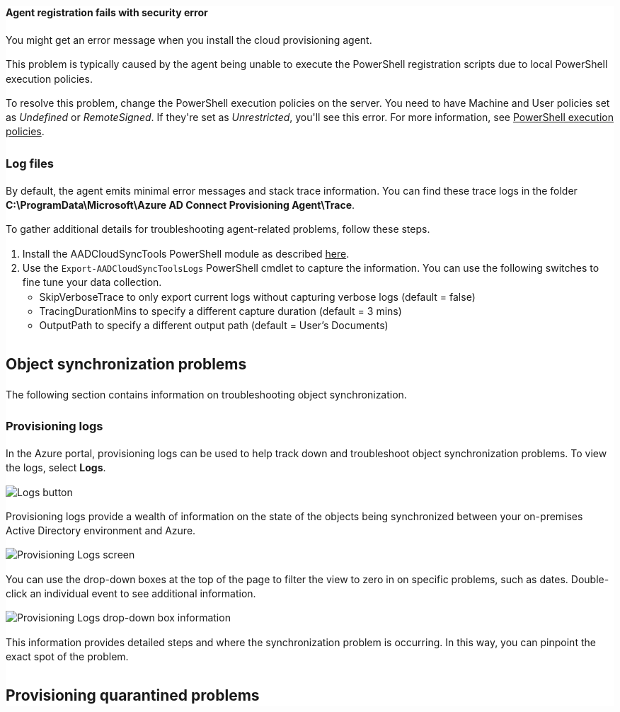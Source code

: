 #### Agent registration fails with security error

You might get an error message when you install the cloud provisioning agent.

This problem is typically caused by the agent being unable to execute the PowerShell registration scripts due to local PowerShell execution policies.

To resolve this problem, change the PowerShell execution policies on the server. You need to have Machine and User policies set as *Undefined* or *RemoteSigned*. If they're set as *Unrestricted*, you'll see this error. For more information, see [PowerShell execution policies](/powershell/module/microsoft.powershell.core/about/about_execution_policies). 

### Log files

By default, the agent emits minimal error messages and stack trace information. You can find these trace logs in the folder **C:\ProgramData\Microsoft\Azure AD Connect Provisioning Agent\Trace**.

To gather additional details for troubleshooting agent-related problems, follow these steps.

1.  Install the AADCloudSyncTools PowerShell module as described [here](reference-powershell.md#install-the-aadcloudsynctools-powershell-module).
2. Use the `Export-AADCloudSyncToolsLogs` PowerShell cmdlet to capture the information.  You can use the following switches to fine tune your data collection.
      - SkipVerboseTrace to only export current logs without capturing verbose logs (default = false)
      - TracingDurationMins to specify a different capture duration (default = 3 mins)
      - OutputPath to specify a different output path (default = User’s Documents)


## Object synchronization problems

The following section contains information on troubleshooting object synchronization.

### Provisioning logs

In the Azure portal, provisioning logs can be used to help track down and troubleshoot object synchronization problems. To view the logs, select **Logs**.

![Logs button](media/how-to-troubleshoot/log-1.png)

Provisioning logs provide a wealth of information on the state of the objects being synchronized between your on-premises Active Directory environment and Azure.

![Provisioning Logs screen](media/how-to-troubleshoot/log-2.png)

You can use the drop-down boxes at the top of the page to filter the view to zero in on specific problems, such as dates. Double-click an individual event to see additional information.

![Provisioning Logs drop-down box information](media/how-to-troubleshoot/log-3.png)

This information provides detailed steps and where the synchronization problem is occurring. In this way, you can pinpoint the exact spot of the problem.


## Provisioning quarantined problems
